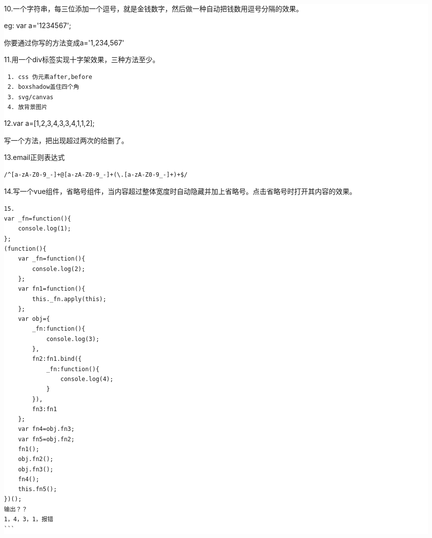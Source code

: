 10.一个字符串，每三位添加一个逗号，就是金钱数字，然后做一种自动把钱数用逗号分隔的效果。

eg: var a='1234567';

你要通过你写的方法变成a='1,234,567'

11.用一个div标签实现十字架效果，三种方法至少。

     1. css 伪元素after,before
     2. boxshadow盖住四个角 
     3. svg/canvas
     4. 放背景图片
12.var a=[1,2,3,4,3,3,4,1,1,2];

写一个方法，把出现超过两次的给删了。

13.email正则表达式

```
/^[a-zA-Z0-9_-]+@[a-zA-Z0-9_-]+(\.[a-zA-Z0-9_-]+)+$/
```

14.写一个vue组件，省略号组件，当内容超过整体宽度时自动隐藏并加上省略号。点击省略号时打开其内容的效果。


    15.
    var _fn=function(){
    	console.log(1);
    };
    (function(){
    	var _fn=function(){
    		console.log(2);
    	};
    	var fn1=function(){
    		this._fn.apply(this);
    	};
    	var obj={
    		_fn:function(){
    			console.log(3);
    		},
    		fn2:fn1.bind({
    			_fn:function(){
    				console.log(4);
    			}
    		}),
    		fn3:fn1
    	};
    	var fn4=obj.fn3;
    	var fn5=obj.fn2;
    	fn1();
    	obj.fn2();
    	obj.fn3();
    	fn4();
    	this.fn5();
    })();
    输出？？
    1，4，3，1，报错
    ​```
